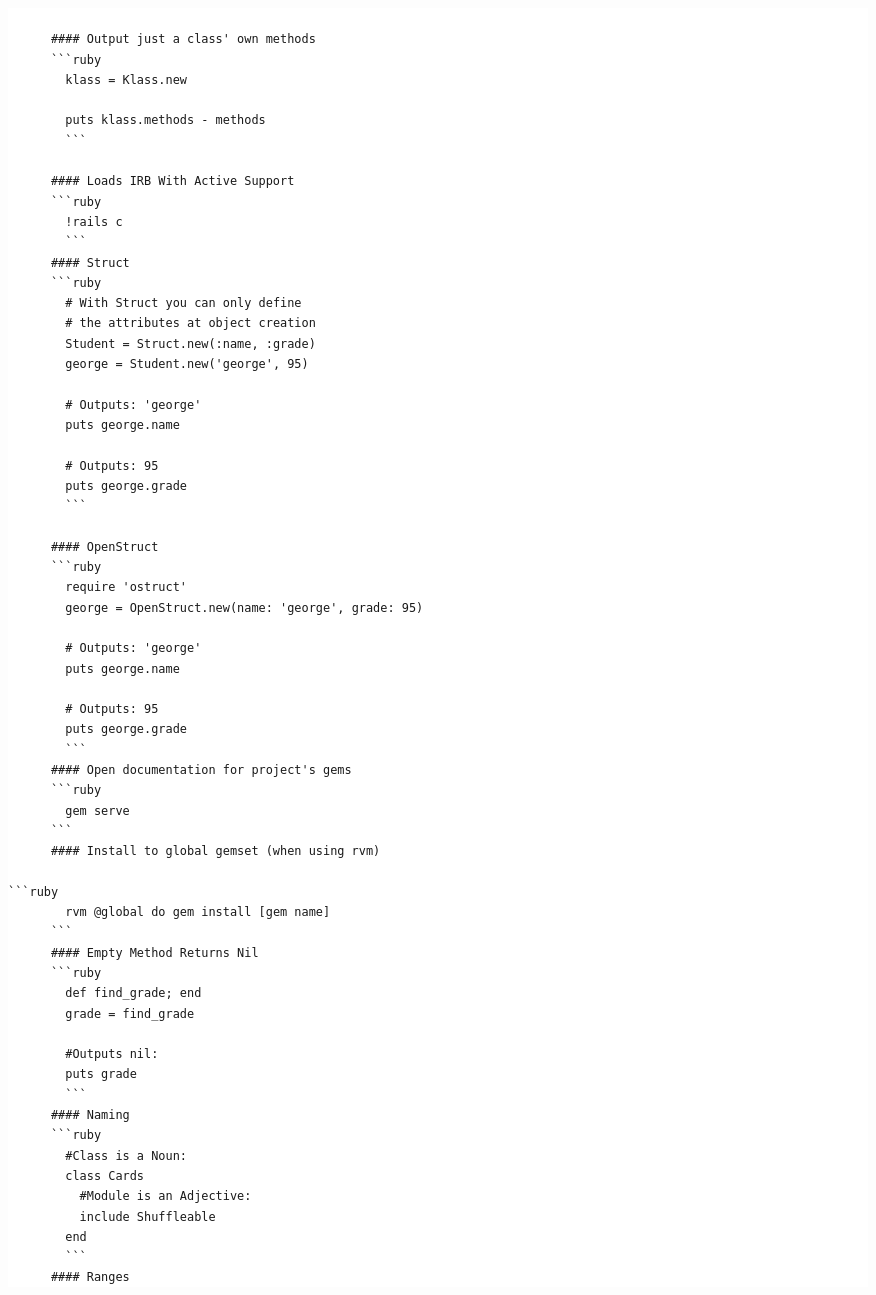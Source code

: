 ```

      #### Output just a class' own methods
      ```ruby
        klass = Klass.new

        puts klass.methods - methods
        ```

      #### Loads IRB With Active Support
      ```ruby
        !rails c
        ```
      #### Struct
      ```ruby
        # With Struct you can only define
        # the attributes at object creation
        Student = Struct.new(:name, :grade)
        george = Student.new('george', 95)

        # Outputs: 'george'
        puts george.name

        # Outputs: 95
        puts george.grade
        ```

      #### OpenStruct
      ```ruby
        require 'ostruct'
        george = OpenStruct.new(name: 'george', grade: 95)

        # Outputs: 'george'
        puts george.name

        # Outputs: 95
        puts george.grade
        ```
      #### Open documentation for project's gems
      ```ruby
        gem serve
      ```
      #### Install to global gemset (when using rvm)

```ruby
        rvm @global do gem install [gem name]
      ```
      #### Empty Method Returns Nil
      ```ruby
        def find_grade; end
        grade = find_grade

        #Outputs nil:
        puts grade
        ```
      #### Naming
      ```ruby
        #Class is a Noun:
        class Cards
          #Module is an Adjective:
          include Shuffleable
        end
        ```
      #### Ranges
```